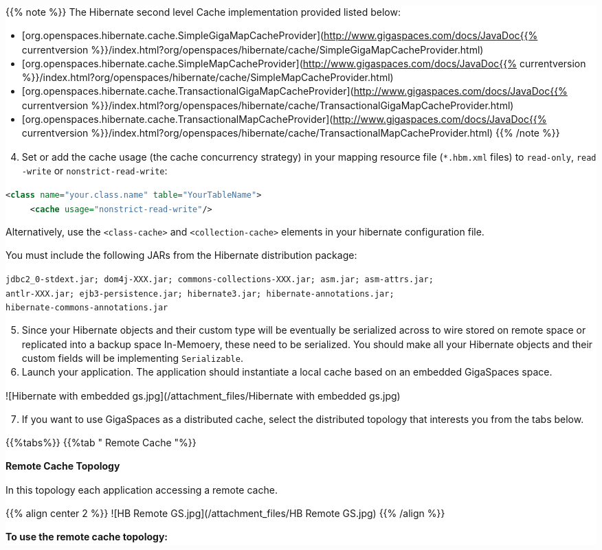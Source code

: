 {{% note %}}
The Hibernate second level Cache implementation provided listed below:

- [org.openspaces.hibernate.cache.SimpleGigaMapCacheProvider](http://www.gigaspaces.com/docs/JavaDoc{{% currentversion %}}/index.html?org/openspaces/hibernate/cache/SimpleGigaMapCacheProvider.html)
- [org.openspaces.hibernate.cache.SimpleMapCacheProvider](http://www.gigaspaces.com/docs/JavaDoc{{% currentversion %}}/index.html?org/openspaces/hibernate/cache/SimpleMapCacheProvider.html)
- [org.openspaces.hibernate.cache.TransactionalGigaMapCacheProvider](http://www.gigaspaces.com/docs/JavaDoc{{% currentversion %}}/index.html?org/openspaces/hibernate/cache/TransactionalGigaMapCacheProvider.html)
- [org.openspaces.hibernate.cache.TransactionalMapCacheProvider](http://www.gigaspaces.com/docs/JavaDoc{{% currentversion %}}/index.html?org/openspaces/hibernate/cache/TransactionalMapCacheProvider.html)
{{% /note %}}

4. Set or add the cache usage (the cache concurrency strategy) in your mapping resource file (`*.hbm.xml` files) to `read-only`, `read-write` or `nonstrict-read-write`:


```xml
<class name="your.class.name" table="YourTableName">
     <cache usage="nonstrict-read-write"/>
```

Alternatively, use the `<class-cache>` and `<collection-cache>` elements in your hibernate configuration file.

You must include the following JARs from the Hibernate distribution package:

    jdbc2_0-stdext.jar; dom4j-XXX.jar; commons-collections-XXX.jar; asm.jar; asm-attrs.jar;
    antlr-XXX.jar; ejb3-persistence.jar; hibernate3.jar; hibernate-annotations.jar;
    hibernate-commons-annotations.jar

5. Since your Hibernate objects and their custom type will be eventually be serialized across to wire stored on remote space or replicated into a backup space In-Memoery, these need to be serialized. You should make all your Hibernate objects and their custom fields will be implementing `Serializable`.
6. Launch your application. The application should instantiate a local cache based on an embedded GigaSpaces space.

![Hibernate with embedded gs.jpg](/attachment_files/Hibernate with embedded gs.jpg)

7. If you want to use GigaSpaces as a distributed cache, select the distributed topology that interests you from the tabs below.

{{%tabs%}}
{{%tab "  Remote Cache "%}}

**Remote Cache Topology**

In this topology each application accessing a remote cache.

{{% align center 2 %}}
![HB Remote GS.jpg](/attachment_files/HB Remote GS.jpg)
{{% /align %}}

**To use the remote cache topology:**
